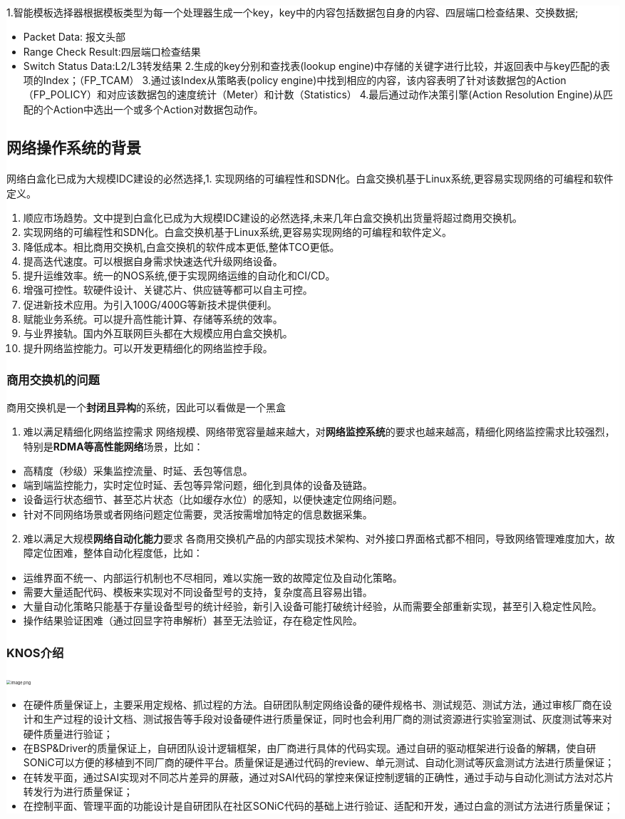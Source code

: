 1.智能模板选择器根据模板类型为每一个处理器生成一个key，key中的内容包括数据包自身的内容、四层端口检查结果、交换数据;
- Packet Data: 报文头部
- Range Check Result:四层端口检查结果
- Switch Status Data:L2/L3转发结果
2.生成的key分别和查找表(lookup engine)中存储的关键字进行比较，并返回表中与key匹配的表项的Index；（FP_TCAM）
3.通过该Index从策略表(policy engine)中找到相应的内容，该内容表明了针对该数据包的Action（FP_POLICY）和对应该数据包的速度统计（Meter）和计数（Statistics）
4.最后通过动作决策引擎(Action Resolution Engine)从匹配的个Action中选出一个或多个Action对数据包动作。

## 网络操作系统的背景


网络白盒化已成为大规模IDC建设的必然选择,1. 实现网络的可编程性和SDN化。白盒交换机基于Linux系统,更容易实现网络的可编程和软件定义。

1. 顺应市场趋势。文中提到白盒化已成为大规模IDC建设的必然选择,未来几年白盒交换机出货量将超过商用交换机。
2. 实现网络的可编程性和SDN化。白盒交换机基于Linux系统,更容易实现网络的可编程和软件定义。
3. 降低成本。相比商用交换机,白盒交换机的软件成本更低,整体TCO更低。
4. 提高迭代速度。可以根据自身需求快速迭代升级网络设备。
5. 提升运维效率。统一的NOS系统,便于实现网络运维的自动化和CI/CD。
6. 增强可控性。软硬件设计、关键芯片、供应链等都可以自主可控。
7. 促进新技术应用。为引入100G/400G等新技术提供便利。
8. 赋能业务系统。可以提升高性能计算、存储等系统的效率。
9. 与业界接轨。国内外互联网巨头都在大规模应用白盒交换机。
10. 提升网络监控能力。可以开发更精细化的网络监控手段。

### 商用交换机的问题

商用交换机是一个**封闭且异构**的系统，因此可以看做是一个黑盒

1. 难以满足精细化网络监控需求
    网络规模、网络带宽容量越来越大，对**网络监控系统**的要求也越来越高，精细化网络监控需求比较强烈，特别是**RDMA等高性能网络**场景，比如：
- 高精度（秒级）采集监控流量、时延、丢包等信息。
- 端到端监控能力，实时定位时延、丢包等异常问题，细化到具体的设备及链路。
- 设备运行状态细节、甚至芯片状态（比如缓存水位）的感知，以便快速定位网络问题。
- 针对不同网络场景或者网络问题定位需要，灵活按需增加特定的信息数据采集。
2. 难以满足大规模**网络自动化能力**要求
    各商用交换机产品的内部实现技术架构、对外接口界面格式都不相同，导致网络管理难度加大，故障定位困难，整体自动化程度低，比如：
- 运维界面不统一、内部运行机制也不尽相同，难以实施一致的故障定位及自动化策略。
- 需要大量适配代码、模板来实现对不同设备型号的支持，复杂度高且容易出错。
- 大量自动化策略只能基于存量设备型号的统计经验，新引入设备可能打破统计经验，从而需要全部重新实现，甚至引入稳定性风险。
- 操作结果验证困难（通过回显字符串解析）甚至无法验证，存在稳定性风险。


### KNOS介绍

<img src="https://yesho-web.oss-cn-hangzhou.aliyuncs.com/img/20240902113942.png" alt="image.png" style="zoom:40%;" />

- 在硬件质量保证上，主要采用定规格、抓过程的方法。自研团队制定网络设备的硬件规格书、测试规范、测试方法，通过审核厂商在设计和生产过程的设计文档、测试报告等手段对设备硬件进行质量保证，同时也会利用厂商的测试资源进行实验室测试、灰度测试等来对硬件质量进行验证；
- 在BSP&Driver的质量保证上，自研团队设计逻辑框架，由厂商进行具体的代码实现。通过自研的驱动框架进行设备的解耦，使自研SONiC可以方便的移植到不同厂商的硬件平台。质量保证是通过代码的review、单元测试、自动化测试等灰盒测试方法进行质量保证；
- 在转发平面，通过SAI实现对不同芯片差异的屏蔽，通过对SAI代码的掌控来保证控制逻辑的正确性，通过手动与自动化测试方法对芯片转发行为进行质量保证；
- 在控制平面、管理平面的功能设计是自研团队在社区SONiC代码的基础上进行验证、适配和开发，通过白盒的测试方法进行质量保证；
